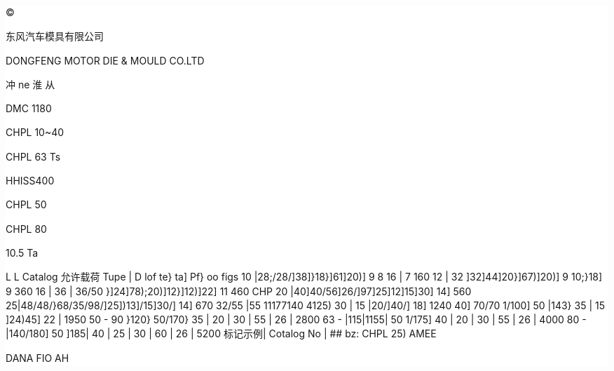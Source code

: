 ©

东风汽车模具有限公司

DONGFENG MOTOR DIE & MOULD CO.LTD

冲 ne 淮 从

DMC 1180

CHPL 10~40

CHPL 63
Ts

HHISS400

CHPL 50

CHPL 80

10.5
Ta

L       L
Catalog                                 允许载荷
Tupe | D                          lof te} ta] Pf} oo figs
10 |28;/28/]38]}18}]61]20)] 9  8  16 | 7   160
12 | 32 ]32]44]20}]67)]20)] 9  10;}18] 9  360
16 | 36 | 36/50 }]24]78);20)]12}]12)]22] 11  460
CHP 20 |40]40/56]26/]97]25]12]15]30] 14] 560
25|48/48/}68/35/98/]25])13]/15]30/] 14] 670
32/55 |55 11177140 4125) 30 | 15 |20/]40/] 18] 1240
40] 70/70 1/100] 50 |143} 35 | 15 ]24)45] 22 | 1950
50  -  90 }120} 50/170} 35 | 20 | 30 | 55 | 26 | 2800
63  - |115|1155| 50 1/175] 40 | 20 | 30 | 55 | 26 | 4000
80  - |140/180] 50 ]185| 40 | 25 | 30 | 60 | 26 | 5200
标记示例| Cotalog No | ##
bz:    CHPL 25) AMEE

DANA FIO AH
